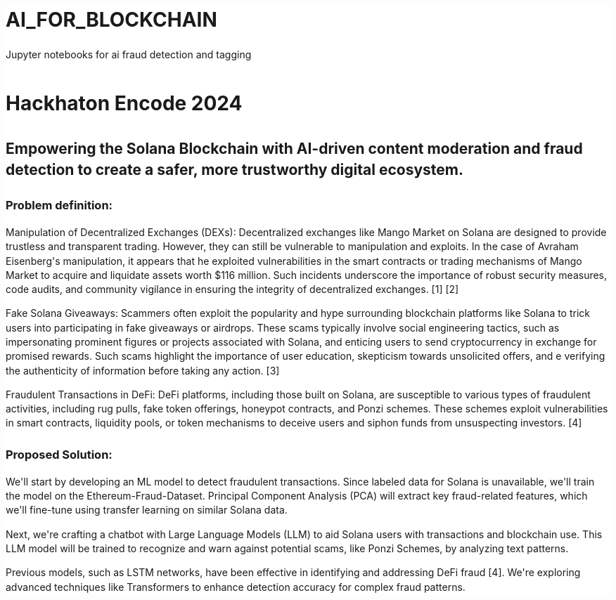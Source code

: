 # AI_FOR_BLOCKCHAIN
Jupyter notebooks for ai fraud detection and tagging

# Hackhaton Encode 2024

## Empowering the Solana Blockchain with AI-driven content moderation and fraud detection to create a safer, more trustworthy digital ecosystem.




### Problem definition:



Manipulation of Decentralized Exchanges (DEXs): Decentralized exchanges like Mango Market on Solana are designed to provide trustless and transparent trading. However, they can still be vulnerable to manipulation and exploits. In the case of Avraham Eisenberg's manipulation, it appears that he exploited vulnerabilities in the smart contracts or trading mechanisms of Mango Market to acquire and liquidate assets worth $116 million. Such incidents underscore the importance of robust security measures, code audits, and community vigilance in ensuring the integrity of decentralized exchanges. [1] [2]

Fake Solana Giveaways: Scammers often exploit the popularity and hype surrounding blockchain platforms like Solana to trick users into participating in fake giveaways or airdrops. These scams typically involve social engineering tactics, such as impersonating prominent figures or projects associated with Solana, and enticing users to send cryptocurrency in exchange for promised rewards. Such scams highlight the importance of user education, skepticism towards unsolicited offers, and e verifying the authenticity of information before taking any action. [3]

Fraudulent Transactions in DeFi: DeFi platforms, including those built on Solana, are susceptible to various types of fraudulent activities, including rug pulls, fake token offerings, honeypot contracts, and Ponzi schemes. These schemes exploit vulnerabilities in smart contracts, liquidity pools, or token mechanisms to deceive users and siphon funds from unsuspecting investors. [4]

### Proposed Solution:


We'll start by developing an ML model to detect fraudulent transactions. Since labeled data for Solana is unavailable, we'll train the model on the Ethereum-Fraud-Dataset. Principal Component Analysis (PCA) will extract key fraud-related features, which we'll fine-tune using transfer learning on similar Solana data.

Next, we're crafting a chatbot with Large Language Models (LLM) to aid Solana users with transactions and blockchain use. This LLM model will be trained to recognize and warn against potential scams, like Ponzi Schemes, by analyzing text patterns. 

Previous models, such as LSTM networks, have been effective in identifying and addressing DeFi fraud [4].
 We're exploring advanced techniques like Transformers to enhance detection accuracy for complex fraud patterns.
